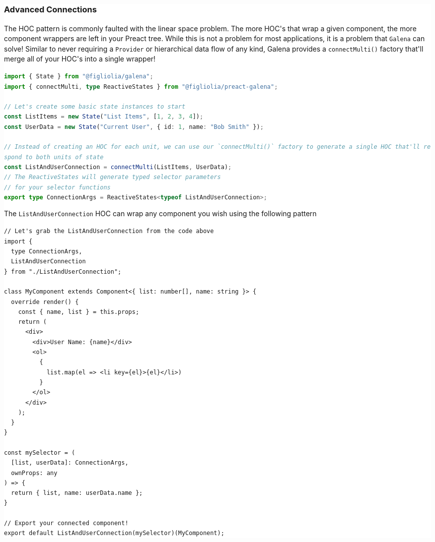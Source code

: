 ```tsx
```

### Advanced Connections
The HOC pattern is commonly faulted with the linear space problem. The more HOC's that wrap a given component, the more component wrappers are left in your Preact tree. While this is not a problem for most applications, it is a problem that `Galena` can solve! Similar to never requiring a `Provider` or hierarchical data flow of any kind, Galena provides a `connectMulti()` factory that'll merge all of your HOC's into a single wrapper!

```typescript
import { State } from "@figliolia/galena";
import { connectMulti, type ReactiveStates } from "@figliolia/preact-galena";

// Let's create some basic state instances to start
const ListItems = new State("List Items", [1, 2, 3, 4]);
const UserData = new State("Current User", { id: 1, name: "Bob Smith" });

// Instead of creating an HOC for each unit, we can use our `connectMulti()` factory to generate a single HOC that'll respond to both units of state
const ListAndUserConnection = connectMulti(ListItems, UserData);
// The ReactiveStates will generate typed selector parameters
// for your selector functions
export type ConnectionArgs = ReactiveStates<typeof ListAndUserConnection>;

```
The `ListAndUserConnection` HOC can wrap any component you wish using the following pattern

```tsx
// Let's grab the ListAndUserConnection from the code above
import { 
  type ConnectionArgs,
  ListAndUserConnection 
} from "./ListAndUserConnection";

class MyComponent extends Component<{ list: number[], name: string }> {
  override render() {
    const { name, list } = this.props;
    return (
      <div>
        <div>User Name: {name}</div>
        <ol>
          {
            list.map(el => <li key={el}>{el}</li>)
          }
        </ol>
      </div>
    );
  }
}

const mySelector = (
  [list, userData]: ConnectionArgs, 
  ownProps: any
) => {
  return { list, name: userData.name };
}

// Export your connected component!
export default ListAndUserConnection(mySelector)(MyComponent);
```
